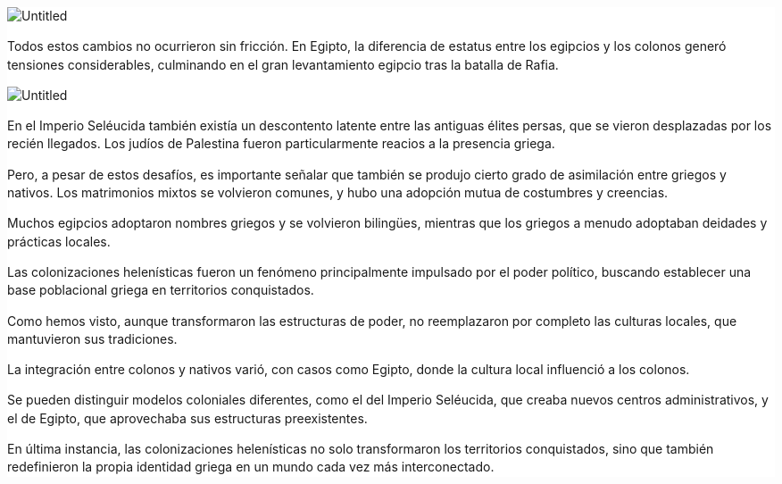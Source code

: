 ![Untitled]({{site.baseurl}}/images/colonizaciones/image%205.png)

Todos estos cambios no ocurrieron sin fricción. En Egipto, la diferencia de estatus entre los egipcios y los colonos generó tensiones considerables, culminando en el gran levantamiento egipcio tras la batalla de Rafia. 

![Untitled]({{site.baseurl}}/images/colonizaciones/image%206.png)

En el Imperio Seléucida también existía un descontento latente entre las antiguas élites persas, que se vieron desplazadas por los recién llegados. Los judíos de Palestina fueron particularmente reacios a la presencia griega.

Pero, a pesar de estos desafíos, es importante señalar que también se produjo cierto grado de asimilación entre griegos y nativos. Los matrimonios mixtos se volvieron comunes, y hubo una adopción mutua de costumbres y creencias.

Muchos egipcios adoptaron nombres griegos y se volvieron bilingües, mientras que los griegos a menudo adoptaban deidades y prácticas locales.

Las colonizaciones helenísticas fueron un fenómeno principalmente impulsado por el poder político, buscando establecer una base poblacional griega en territorios conquistados.

Como hemos visto, aunque transformaron las estructuras de poder, no reemplazaron por completo las culturas locales, que mantuvieron sus tradiciones.

La integración entre colonos y nativos varió, con casos como Egipto, donde la cultura local influenció a los colonos.

Se pueden distinguir modelos coloniales diferentes, como el del Imperio Seléucida, que creaba nuevos centros administrativos, y el de Egipto, que aprovechaba sus estructuras preexistentes.

En última instancia, las colonizaciones helenísticas no solo transformaron los territorios conquistados, sino que también redefinieron la propia identidad griega en un mundo cada vez más interconectado.